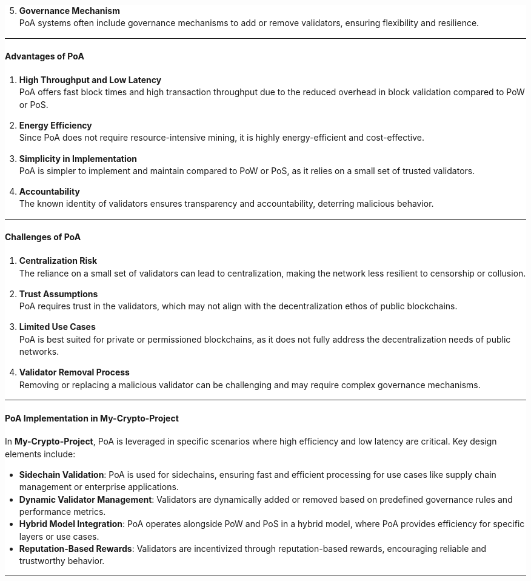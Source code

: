 5. **Governance Mechanism**  
   PoA systems often include governance mechanisms to add or remove validators, ensuring flexibility and resilience.

---

#### **Advantages of PoA**

1. **High Throughput and Low Latency**  
   PoA offers fast block times and high transaction throughput due to the reduced overhead in block validation compared to PoW or PoS.

2. **Energy Efficiency**  
   Since PoA does not require resource-intensive mining, it is highly energy-efficient and cost-effective.

3. **Simplicity in Implementation**  
   PoA is simpler to implement and maintain compared to PoW or PoS, as it relies on a small set of trusted validators.

4. **Accountability**  
   The known identity of validators ensures transparency and accountability, deterring malicious behavior.

---

#### **Challenges of PoA**

1. **Centralization Risk**  
   The reliance on a small set of validators can lead to centralization, making the network less resilient to censorship or collusion.

2. **Trust Assumptions**  
   PoA requires trust in the validators, which may not align with the decentralization ethos of public blockchains.

3. **Limited Use Cases**  
   PoA is best suited for private or permissioned blockchains, as it does not fully address the decentralization needs of public networks.

4. **Validator Removal Process**  
   Removing or replacing a malicious validator can be challenging and may require complex governance mechanisms.

---

#### **PoA Implementation in My-Crypto-Project**

In **My-Crypto-Project**, PoA is leveraged in specific scenarios where high efficiency and low latency are critical. Key design elements include:

- **Sidechain Validation**: PoA is used for sidechains, ensuring fast and efficient processing for use cases like supply chain management or enterprise applications.
- **Dynamic Validator Management**: Validators are dynamically added or removed based on predefined governance rules and performance metrics.
- **Hybrid Model Integration**: PoA operates alongside PoW and PoS in a hybrid model, where PoA provides efficiency for specific layers or use cases.
- **Reputation-Based Rewards**: Validators are incentivized through reputation-based rewards, encouraging reliable and trustworthy behavior.

---